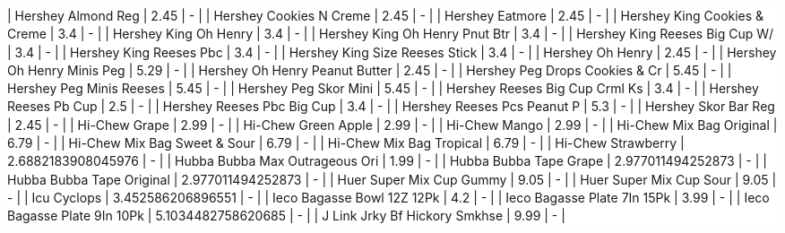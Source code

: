 | Hershey Almond Reg | 2.45 | - |
| Hershey Cookies N Creme | 2.45 | - |
| Hershey Eatmore | 2.45 | - |
| Hershey King Cookies & Creme | 3.4 | - |
| Hershey King Oh Henry | 3.4 | - |
| Hershey King Oh Henry Pnut Btr | 3.4 | - |
| Hershey King Reeses Big Cup W/ | 3.4 | - |
| Hershey King Reeses Pbc | 3.4 | - |
| Hershey King Size Reeses Stick | 3.4 | - |
| Hershey Oh Henry | 2.45 | - |
| Hershey Oh Henry Minis Peg | 5.29 | - |
| Hershey Oh Henry Peanut Butter | 2.45 | - |
| Hershey Peg Drops Cookies & Cr | 5.45 | - |
| Hershey Peg Minis Reeses | 5.45 | - |
| Hershey Peg Skor Mini | 5.45 | - |
| Hershey Reeses Big Cup Crml Ks | 3.4 | - |
| Hershey Reeses Pb Cup | 2.5 | - |
| Hershey Reeses Pbc Big Cup | 3.4 | - |
| Hershey Reeses Pcs Peanut    P | 5.3 | - |
| Hershey Skor Bar Reg | 2.45 | - |
| Hi-Chew Grape | 2.99 | - |
| Hi-Chew Green Apple | 2.99 | - |
| Hi-Chew Mango | 2.99 | - |
| Hi-Chew Mix Bag Original | 6.79 | - |
| Hi-Chew Mix Bag Sweet & Sour | 6.79 | - |
| Hi-Chew Mix Bag Tropical | 6.79 | - |
| Hi-Chew Strawberry | 2.6882183908045976 | - |
| Hubba Bubba Max Outrageous Ori | 1.99 | - |
| Hubba Bubba Tape Grape | 2.977011494252873 | - |
| Hubba Bubba Tape Original | 2.977011494252873 | - |
| Huer Super Mix Cup Gummy | 9.05 | - |
| Huer Super Mix Cup Sour | 9.05 | - |
| Icu Cyclops | 3.452586206896551 | - |
| Ieco Bagasse Bowl 12Z 12Pk | 4.2 | - |
| Ieco Bagasse Plate 7In 15Pk | 3.99 | - |
| Ieco Bagasse Plate 9In 10Pk | 5.1034482758620685 | - |
| J Link Jrky Bf Hickory Smkhse | 9.99 | - |